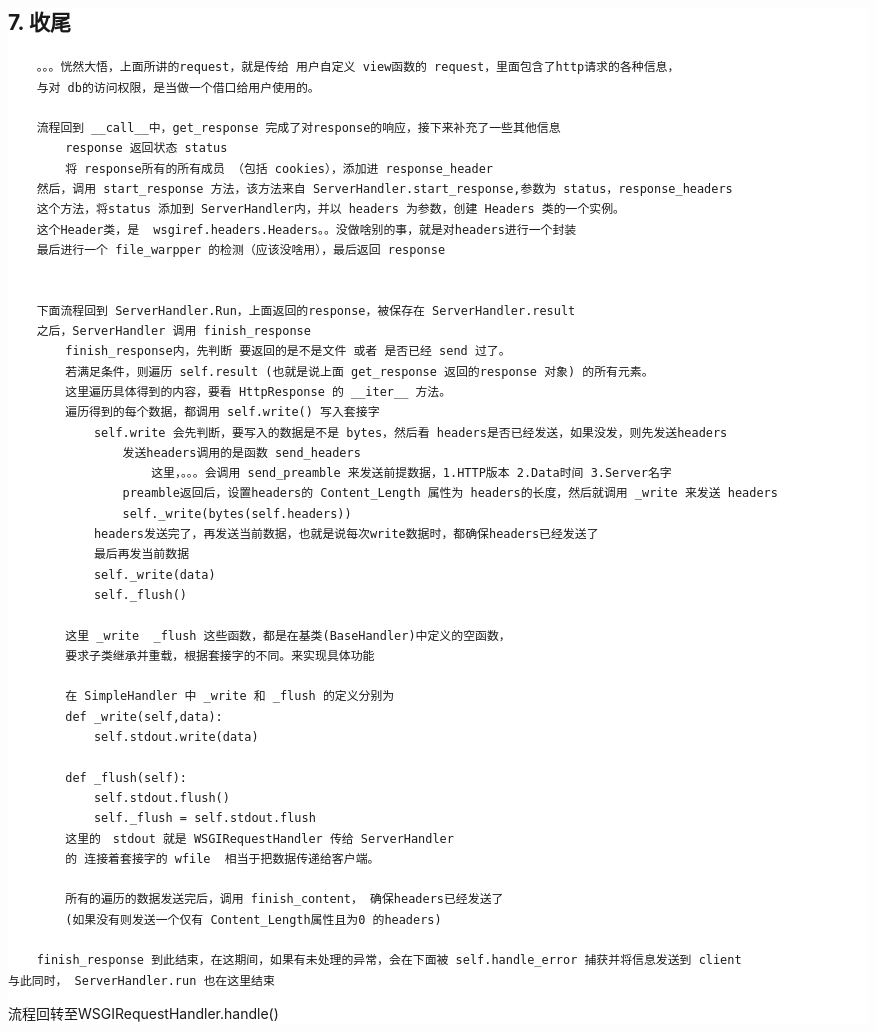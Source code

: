 ## 7. 收尾
```
    。。。恍然大悟，上面所讲的request，就是传给 用户自定义 view函数的 request，里面包含了http请求的各种信息，
    与对 db的访问权限，是当做一个借口给用户使用的。
    
    流程回到 __call__中，get_response 完成了对response的响应，接下来补充了一些其他信息
        response 返回状态 status
        将 response所有的所有成员 （包括 cookies），添加进 response_header
    然后，调用 start_response 方法，该方法来自 ServerHandler.start_response,参数为 status，response_headers
    这个方法，将status 添加到 ServerHandler内，并以 headers 为参数，创建 Headers 类的一个实例。
    这个Header类，是  wsgiref.headers.Headers。。没做啥别的事，就是对headers进行一个封装
    最后进行一个 file_warpper 的检测（应该没啥用），最后返回 response
    
    
    下面流程回到 ServerHandler.Run，上面返回的response，被保存在 ServerHandler.result
    之后，ServerHandler 调用 finish_response 
        finish_response内，先判断 要返回的是不是文件 或者 是否已经 send 过了。
        若满足条件，则遍历 self.result (也就是说上面 get_response 返回的response 对象) 的所有元素。
        这里遍历具体得到的内容，要看 HttpResponse 的 __iter__ 方法。
        遍历得到的每个数据，都调用 self.write() 写入套接字
            self.write 会先判断，要写入的数据是不是 bytes，然后看 headers是否已经发送，如果没发，则先发送headers
                发送headers调用的是函数 send_headers
                    这里，。。。会调用 send_preamble 来发送前提数据，1.HTTP版本 2.Data时间 3.Server名字
                preamble返回后，设置headers的 Content_Length 属性为 headers的长度，然后就调用 _write 来发送 headers 
                self._write(bytes(self.headers))
            headers发送完了，再发送当前数据，也就是说每次write数据时，都确保headers已经发送了
            最后再发当前数据 
            self._write(data)
            self._flush()
            
        这里 _write  _flush 这些函数，都是在基类(BaseHandler)中定义的空函数，
        要求子类继承并重载，根据套接字的不同。来实现具体功能
        
        在 SimpleHandler 中 _write 和 _flush 的定义分别为
        def _write(self,data):
            self.stdout.write(data)

        def _flush(self):
            self.stdout.flush()
            self._flush = self.stdout.flush
        这里的　stdout 就是 WSGIRequestHandler 传给 ServerHandler
        的 连接着套接字的 wfile  相当于把数据传递给客户端。
        
        所有的遍历的数据发送完后，调用 finish_content， 确保headers已经发送了
        (如果没有则发送一个仅有 Content_Length属性且为0 的headers)
    
    finish_response 到此结束，在这期间，如果有未处理的异常，会在下面被 self.handle_error 捕获并将信息发送到 client
与此同时， ServerHandler.run 也在这里结束
```
流程回转至WSGIRequestHandler.handle()
